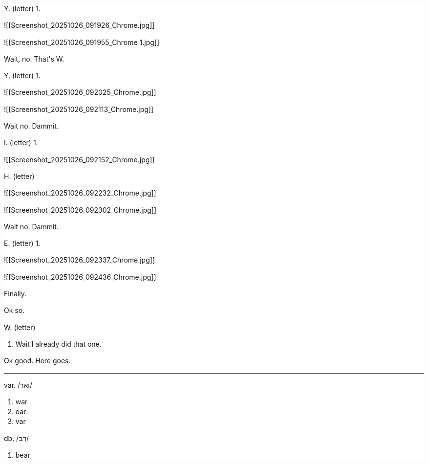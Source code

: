 Y. (letter)
1. 

![[Screenshot_20251026_091926_Chrome.jpg]]

![[Screenshot_20251026_091955_Chrome 1.jpg]]

Wait, no. That's W.

Y. (letter)
1. 

![[Screenshot_20251026_092025_Chrome.jpg]]

![[Screenshot_20251026_092113_Chrome.jpg]]

Wait no. Dammit.

I. (letter)
1. 

![[Screenshot_20251026_092152_Chrome.jpg]]

H. (letter)

![[Screenshot_20251026_092232_Chrome.jpg]]

![[Screenshot_20251026_092302_Chrome.jpg]]

Wait no. Dammit.

E. (letter)
1. 

![[Screenshot_20251026_092337_Chrome.jpg]]

![[Screenshot_20251026_092436_Chrome.jpg]]

Finally.

Ok so.

W. (letter)
1. Wait I already did that one.

Ok good. Here goes.

---

var. /ואר/
1. war
2. oar
3. var

db. /דב/
1. bear
